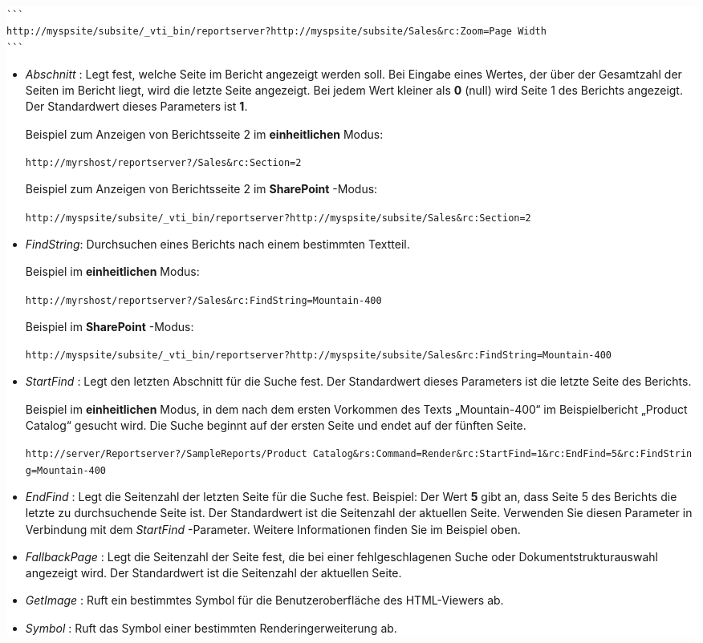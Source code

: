     ```  
    http://myspsite/subsite/_vti_bin/reportserver?http://myspsite/subsite/Sales&rc:Zoom=Page Width  
    ```  
  
-   *Abschnitt* : Legt fest, welche Seite im Bericht angezeigt werden soll. Bei Eingabe eines Wertes, der über der Gesamtzahl der Seiten im Bericht liegt, wird die letzte Seite angezeigt. Bei jedem Wert kleiner als **0** (null) wird Seite 1 des Berichts angezeigt. Der Standardwert dieses Parameters ist **1**.  
  
     Beispiel zum Anzeigen von Berichtsseite 2 im **einheitlichen** Modus:  
  
    ```  
    http://myrshost/reportserver?/Sales&rc:Section=2  
    ```  
  
     Beispiel zum Anzeigen von Berichtsseite 2 im **SharePoint** -Modus:  
  
    ```  
    http://myspsite/subsite/_vti_bin/reportserver?http://myspsite/subsite/Sales&rc:Section=2  
    ```  
  
-   *FindString*: Durchsuchen eines Berichts nach einem bestimmten Textteil.  
  
     Beispiel im **einheitlichen** Modus:  
  
    ```  
    http://myrshost/reportserver?/Sales&rc:FindString=Mountain-400  
    ```  
  
     Beispiel im **SharePoint** -Modus:  
  
    ```  
    http://myspsite/subsite/_vti_bin/reportserver?http://myspsite/subsite/Sales&rc:FindString=Mountain-400  
    ```  
  
-   *StartFind* : Legt den letzten Abschnitt für die Suche fest. Der Standardwert dieses Parameters ist die letzte Seite des Berichts.  
  
     Beispiel im **einheitlichen** Modus, in dem nach dem ersten Vorkommen des Texts „Mountain-400“ im Beispielbericht „Product Catalog“ gesucht wird. Die Suche beginnt auf der ersten Seite und endet auf der fünften Seite.  
  
    ```  
    http://server/Reportserver?/SampleReports/Product Catalog&rs:Command=Render&rc:StartFind=1&rc:EndFind=5&rc:FindString=Mountain-400  
    ```  
  
-   *EndFind* : Legt die Seitenzahl der letzten Seite für die Suche fest. Beispiel: Der Wert **5** gibt an, dass Seite 5 des Berichts die letzte zu durchsuchende Seite ist. Der Standardwert ist die Seitenzahl der aktuellen Seite. Verwenden Sie diesen Parameter in Verbindung mit dem *StartFind* -Parameter. Weitere Informationen finden Sie im Beispiel oben.  
  
-   *FallbackPage* : Legt die Seitenzahl der Seite fest, die bei einer fehlgeschlagenen Suche oder Dokumentstrukturauswahl angezeigt wird. Der Standardwert ist die Seitenzahl der aktuellen Seite.  
  
-   *GetImage* : Ruft ein bestimmtes Symbol für die Benutzeroberfläche des HTML-Viewers ab.  
  
-   *Symbol* : Ruft das Symbol einer bestimmten Renderingerweiterung ab.  
  